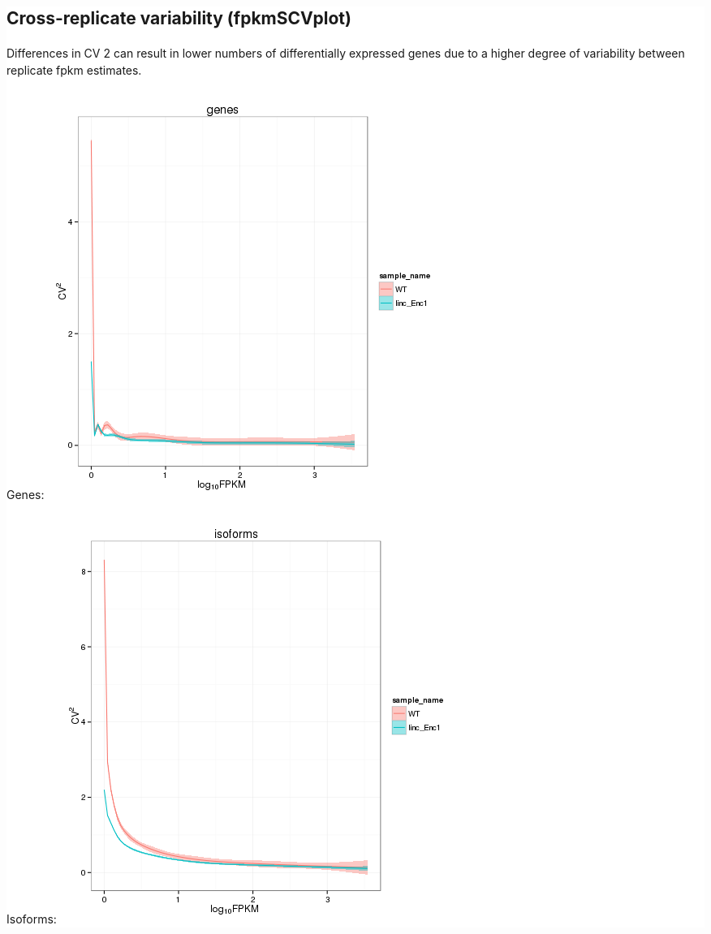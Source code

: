 ## Cross-replicate variability (fpkmSCVplot)
Differences in CV 2 can result in lower numbers of differentially expressed genes due to a higher degree of variability between replicate fpkm estimates.

Genes:
![plot of chunk CV_genes](figure/CV_genes.png) 

Isoforms: 
![plot of chunk cv_iso](figure/cv_iso.png) 
